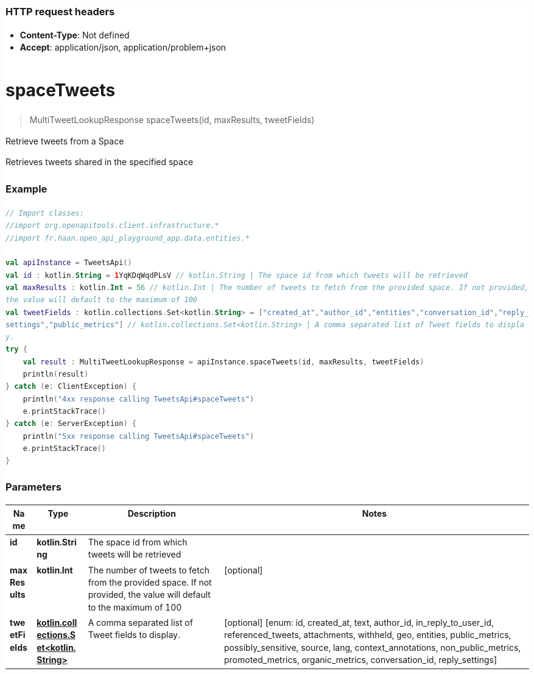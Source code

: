 ### HTTP request headers

 - **Content-Type**: Not defined
 - **Accept**: application/json, application/problem+json

<a name="spaceTweets"></a>
# **spaceTweets**
> MultiTweetLookupResponse spaceTweets(id, maxResults, tweetFields)

Retrieve tweets from a Space

Retrieves tweets shared in the specified space

### Example
```kotlin
// Import classes:
//import org.openapitools.client.infrastructure.*
//import fr.haan.open_api_playground_app.data.entities.*

val apiInstance = TweetsApi()
val id : kotlin.String = 1YqKDqWqdPLsV // kotlin.String | The space id from which tweets will be retrieved
val maxResults : kotlin.Int = 56 // kotlin.Int | The number of tweets to fetch from the provided space. If not provided, the value will default to the maximum of 100
val tweetFields : kotlin.collections.Set<kotlin.String> = ["created_at","author_id","entities","conversation_id","reply_settings","public_metrics"] // kotlin.collections.Set<kotlin.String> | A comma separated list of Tweet fields to display.
try {
    val result : MultiTweetLookupResponse = apiInstance.spaceTweets(id, maxResults, tweetFields)
    println(result)
} catch (e: ClientException) {
    println("4xx response calling TweetsApi#spaceTweets")
    e.printStackTrace()
} catch (e: ServerException) {
    println("5xx response calling TweetsApi#spaceTweets")
    e.printStackTrace()
}
```

### Parameters

Name | Type | Description  | Notes
------------- | ------------- | ------------- | -------------
 **id** | **kotlin.String**| The space id from which tweets will be retrieved |
 **maxResults** | **kotlin.Int**| The number of tweets to fetch from the provided space. If not provided, the value will default to the maximum of 100 | [optional]
 **tweetFields** | [**kotlin.collections.Set&lt;kotlin.String&gt;**](kotlin.String.md)| A comma separated list of Tweet fields to display. | [optional] [enum: id, created_at, text, author_id, in_reply_to_user_id, referenced_tweets, attachments, withheld, geo, entities, public_metrics, possibly_sensitive, source, lang, context_annotations, non_public_metrics, promoted_metrics, organic_metrics, conversation_id, reply_settings]
